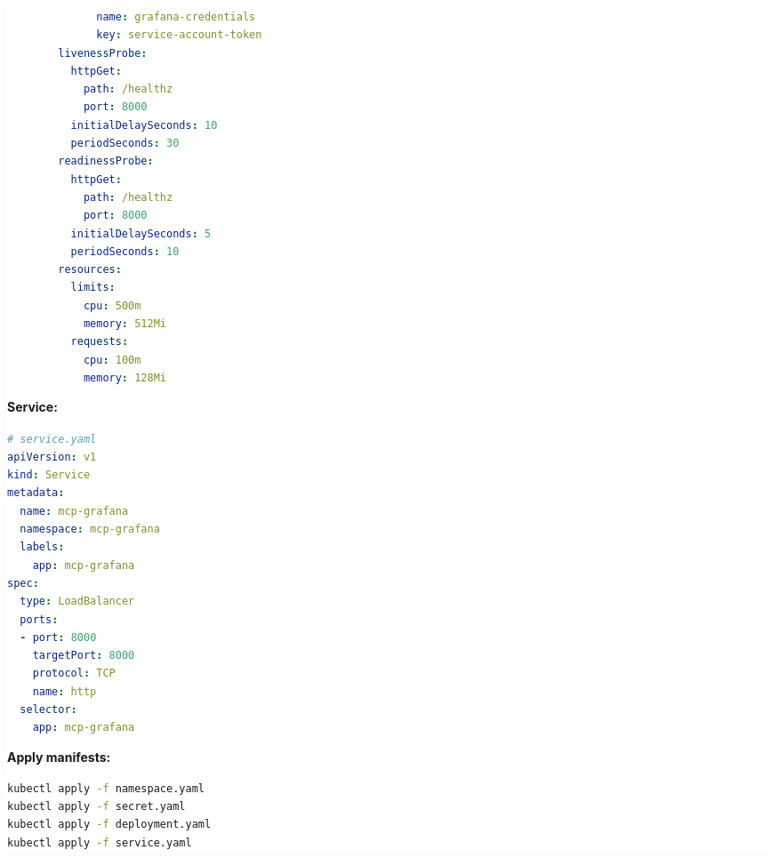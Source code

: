 ```yaml
              name: grafana-credentials
              key: service-account-token
        livenessProbe:
          httpGet:
            path: /healthz
            port: 8000
          initialDelaySeconds: 10
          periodSeconds: 30
        readinessProbe:
          httpGet:
            path: /healthz
            port: 8000
          initialDelaySeconds: 5
          periodSeconds: 10
        resources:
          limits:
            cpu: 500m
            memory: 512Mi
          requests:
            cpu: 100m
            memory: 128Mi
```

**Service:**

```yaml
# service.yaml
apiVersion: v1
kind: Service
metadata:
  name: mcp-grafana
  namespace: mcp-grafana
  labels:
    app: mcp-grafana
spec:
  type: LoadBalancer
  ports:
  - port: 8000
    targetPort: 8000
    protocol: TCP
    name: http
  selector:
    app: mcp-grafana
```

**Apply manifests:**

```bash
kubectl apply -f namespace.yaml
kubectl apply -f secret.yaml
kubectl apply -f deployment.yaml
kubectl apply -f service.yaml
```
